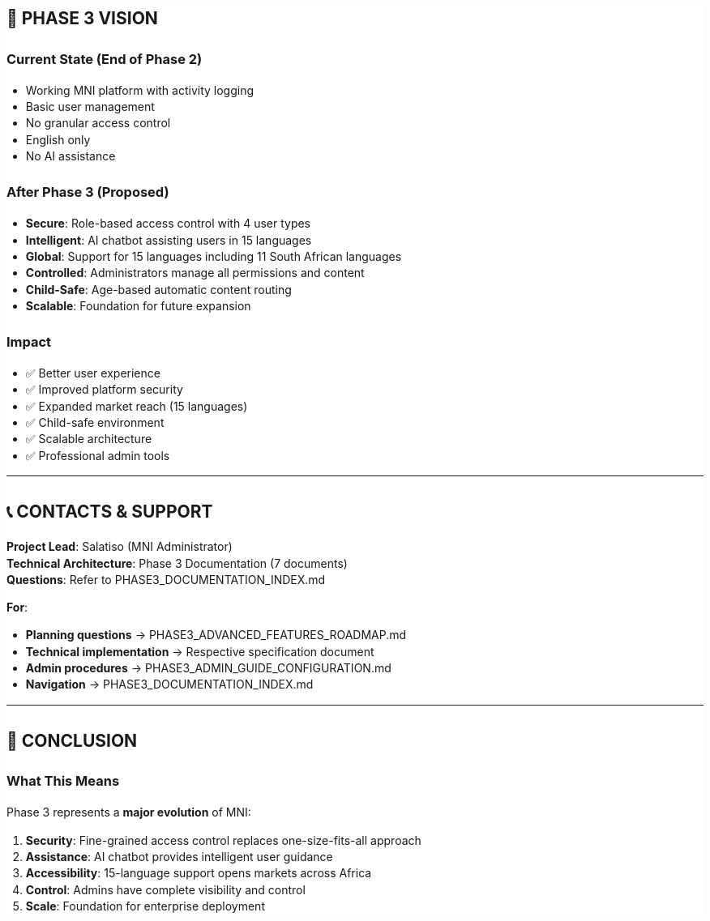 
## 🌟 PHASE 3 VISION

### Current State (End of Phase 2)
- Working MNI platform with activity logging
- Basic user management
- No granular access control
- English only
- No AI assistance

### After Phase 3 (Proposed)
- **Secure**: Role-based access control with 4 user types
- **Intelligent**: AI chatbot assisting users in 15 languages
- **Global**: Support for 15 languages including 11 South African languages
- **Controlled**: Administrators manage all permissions and content
- **Child-Safe**: Age-based automatic content routing
- **Scalable**: Foundation for future expansion

### Impact
- ✅ Better user experience
- ✅ Improved platform security
- ✅ Expanded market reach (15 languages)
- ✅ Child-safe environment
- ✅ Scalable architecture
- ✅ Professional admin tools

---

## 📞 CONTACTS & SUPPORT

**Project Lead**: Salatiso (MNI Administrator)  
**Technical Architecture**: Phase 3 Documentation (7 documents)  
**Questions**: Refer to PHASE3_DOCUMENTATION_INDEX.md

**For**:
- **Planning questions** → PHASE3_ADVANCED_FEATURES_ROADMAP.md
- **Technical implementation** → Respective specification document
- **Admin procedures** → PHASE3_ADMIN_GUIDE_CONFIGURATION.md
- **Navigation** → PHASE3_DOCUMENTATION_INDEX.md

---

## 🎉 CONCLUSION

### What This Means

Phase 3 represents a **major evolution** of MNI:

1. **Security**: Fine-grained access control replaces one-size-fits-all approach
2. **Assistance**: AI chatbot provides intelligent user guidance
3. **Accessibility**: 15-language support opens markets across Africa
4. **Control**: Admins have complete visibility and control
5. **Scale**: Foundation for enterprise deployment
